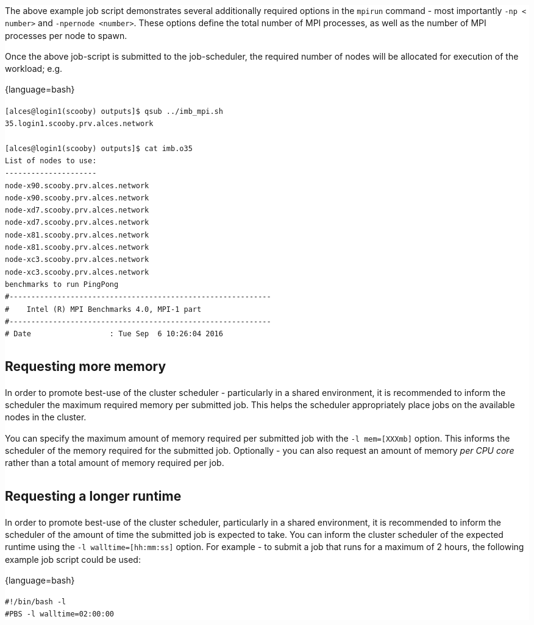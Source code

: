 The above example job script demonstrates several additionally required options in the `mpirun` command - most importantly `-np <number>` and `-npernode <number>`. These options define the total number of MPI processes, as well as the number of MPI processes per node to spawn.

Once the above job-script is submitted to the job-scheduler, the required number of nodes will be allocated for execution of the workload; e.g.

{language=bash}
```
[alces@login1(scooby) outputs]$ qsub ../imb_mpi.sh
35.login1.scooby.prv.alces.network

[alces@login1(scooby) outputs]$ cat imb.o35
List of nodes to use:
---------------------
node-x90.scooby.prv.alces.network
node-x90.scooby.prv.alces.network
node-xd7.scooby.prv.alces.network
node-xd7.scooby.prv.alces.network
node-x81.scooby.prv.alces.network
node-x81.scooby.prv.alces.network
node-xc3.scooby.prv.alces.network
node-xc3.scooby.prv.alces.network
benchmarks to run PingPong
#------------------------------------------------------------
#    Intel (R) MPI Benchmarks 4.0, MPI-1 part
#------------------------------------------------------------
# Date                  : Tue Sep  6 10:26:04 2016
```

## Requesting more memory
In order to promote best-use of the cluster scheduler - particularly in a shared environment, it is recommended to inform the scheduler the maximum required memory per submitted job. This helps the scheduler appropriately place jobs on the available nodes in the cluster.

You can specify the maximum amount of memory required per submitted job with the `-l mem=[XXXmb]` option. This informs the scheduler of the memory required for the submitted job. Optionally - you can also request an amount of memory *per CPU core* rather than a total amount of memory required per job.

## Requesting a longer runtime
In order to promote best-use of the cluster scheduler, particularly in a shared environment, it is recommended to inform the scheduler of the amount of time the submitted job is expected to take. You can inform the cluster scheduler of the expected runtime using the `-l walltime=[hh:mm:ss]` option. For example - to submit a job that runs for a maximum of 2 hours, the following example job script could be used:

{language=bash}
```
#!/bin/bash -l
#PBS -l walltime=02:00:00
```
